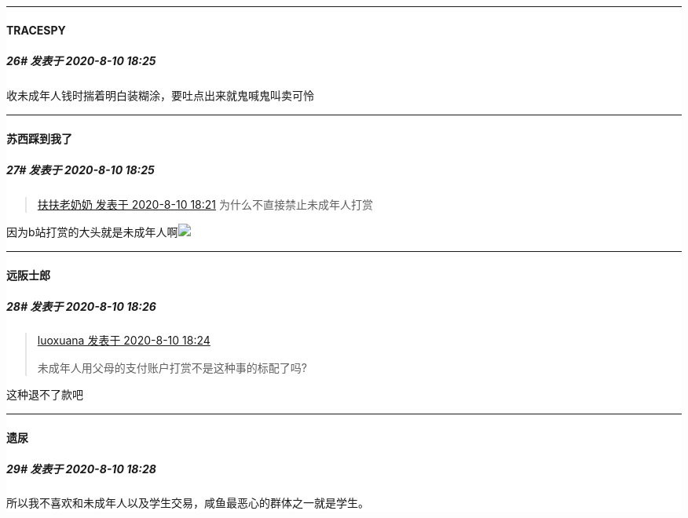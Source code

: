 





-----

####  TRACESPY  
##### 26#       发表于 2020-8-10 18:25




收未成年人钱时揣着明白装糊涂，要吐点出来就鬼喊鬼叫卖可怜







-----

####  苏西踩到我了  
##### 27#       发表于 2020-8-10 18:25



<blockquote><a href="httphttps://bbs.saraba1st.com/2b/forum.php?mod=redirect&amp;goto=findpost&amp;pid=48383757&amp;ptid=1954068" target="_blank">扶扶老奶奶 发表于 2020-8-10 18:21</a>
为什么不直接禁止未成年人打赏</blockquote>
因为b站打赏的大头就是未成年人啊<img src="https://static.saraba1st.com/image/smiley/face2017/067.png" referrerpolicy="no-referrer">







-----

####  远阪士郎  
##### 28#       发表于 2020-8-10 18:26



<blockquote><a href="httphttps://bbs.saraba1st.com/2b/forum.php?mod=redirect&amp;goto=findpost&amp;pid=48383796&amp;ptid=1954068" target="_blank">luoxuana 发表于 2020-8-10 18:24</a>

未成年人用父母的支付账户打赏不是这种事的标配了吗?</blockquote>
这种退不了款吧







-----

####  遗尿  
##### 29#       发表于 2020-8-10 18:28




所以我不喜欢和未成年人以及学生交易，咸鱼最恶心的群体之一就是学生。
